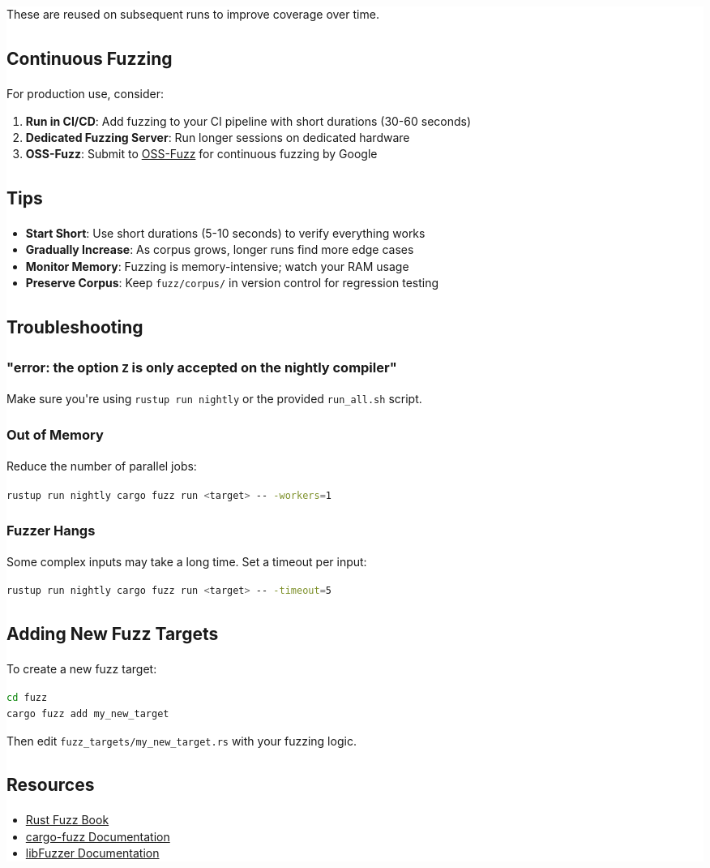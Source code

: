 These are reused on subsequent runs to improve coverage over time.

## Continuous Fuzzing

For production use, consider:

1. **Run in CI/CD**: Add fuzzing to your CI pipeline with short durations (30-60 seconds)
2. **Dedicated Fuzzing Server**: Run longer sessions on dedicated hardware
3. **OSS-Fuzz**: Submit to [OSS-Fuzz](https://github.com/google/oss-fuzz) for continuous fuzzing by Google

## Tips

- **Start Short**: Use short durations (5-10 seconds) to verify everything works
- **Gradually Increase**: As corpus grows, longer runs find more edge cases
- **Monitor Memory**: Fuzzing is memory-intensive; watch your RAM usage
- **Preserve Corpus**: Keep `fuzz/corpus/` in version control for regression testing

## Troubleshooting

### "error: the option `Z` is only accepted on the nightly compiler"

Make sure you're using `rustup run nightly` or the provided `run_all.sh` script.

### Out of Memory

Reduce the number of parallel jobs:
```bash
rustup run nightly cargo fuzz run <target> -- -workers=1
```

### Fuzzer Hangs

Some complex inputs may take a long time. Set a timeout per input:
```bash
rustup run nightly cargo fuzz run <target> -- -timeout=5
```

## Adding New Fuzz Targets

To create a new fuzz target:

```bash
cd fuzz
cargo fuzz add my_new_target
```

Then edit `fuzz_targets/my_new_target.rs` with your fuzzing logic.

## Resources

- [Rust Fuzz Book](https://rust-fuzz.github.io/book/)
- [cargo-fuzz Documentation](https://github.com/rust-fuzz/cargo-fuzz)
- [libFuzzer Documentation](https://llvm.org/docs/LibFuzzer.html)

